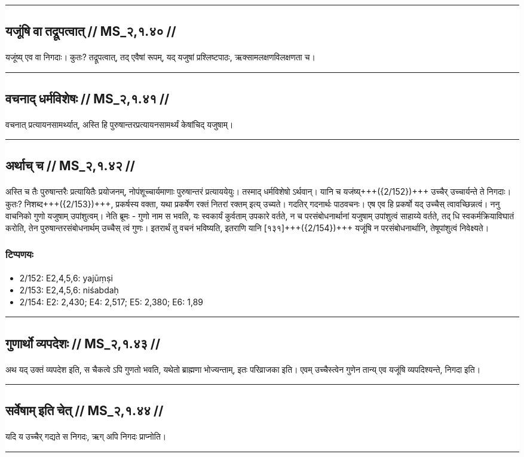 ____________________________________________


## यजूंषि वा तद्रूपत्वात् // MS_२,१.४० //

यजूंष्य् एव वा निगदाः। कुतः? तद्रूपत्वात्, तद् एवैषां रूपम्, यद् यजुषां प्रश्लिष्टपाठः, ऋक्सामलक्षणविलक्षणता च।


____________________________________________


## वचनाद् धर्मविशेषः // MS_२,१.४१ //

वचनात् प्रत्यायनसामर्थ्यात्, अस्ति हि पुरुषान्तरप्रत्यायनसामर्थ्यं केषांचिद् यजुषाम्।


____________________________________________


## अर्थाच् च // MS_२,१.४२ //

अस्ति च तैः पुरुषान्तरैः प्रत्यायितैः प्रयोजनम्, नोपंशूच्चार्यमाणाः पुरुषान्तरं प्रत्याययेयुः। तस्माद् धर्मविशेषो ऽर्थवान्। यानि च यजंष्य्+++({2/152})+++ उच्चैर् उच्चार्यन्ते ते निगदाः। कुतः? निशब्द+++({2/153})+++, प्रकर्षस्य वक्ता, यथा प्रकर्षेण रक्तं नितरां रक्तम् इत्य् उच्यते। गदतिर् गदनार्थः पाठवचनः। एष एव हि प्रकर्षो यद् उच्चैस् त्वावच्छिन्नत्वं।
ननु वाचनिको गुणो यजुषाम् उपांशुत्वम्। नेति ब्रूमः - गुणो नाम स भवति, यः स्वकार्यं कुर्वताम् उपकारे वर्तते, न च परसंबोधनार्थानां यजुषाम् उपांशुत्वं साहाय्ये वर्तते, तद् धि स्वकर्मक्रियाविघातं करोति, तेन पुरुषान्तरसंबोधनार्थम् उच्चैस् त्वं गुणः। इतरार्थं तु वचनं भविष्यति, इतराणि यानि [१३१]+++({2/154})+++ यजूंषि न परसंबोधनार्थानि, तेषूपांशुत्वं निवेक्ष्यते।

### टिप्पणयः
- 2/152: E2,4,5,6: yajūṃṣi
- 2/153: E2,4,5,6: niśabdaḥ
- 2/154: E2: 2,430; E4: 2,517; E5: 2,380; E6: 1,89

____________________________________________


## गुणार्थो व्यपदेशः // MS_२,१.४३ //

अथ यद् उक्तं व्यपदेश इति, स चैकत्वे ऽपि गुणतो भवति, यथेतो ब्राह्मणा भोज्यन्ताम्, इतः परिव्राजका इति। एवम् उच्चैस्त्वेन गुणेन तान्य् एव यजूंषि व्यपदिश्यन्ते, निगदा इति।


____________________________________________


## सर्वेषाम् इति चेत् // MS_२,१.४४ //

यदि य उच्चैर् गद्यते स निगदः, ऋग् अपि निगदः प्राप्नोति।


____________________________________________

